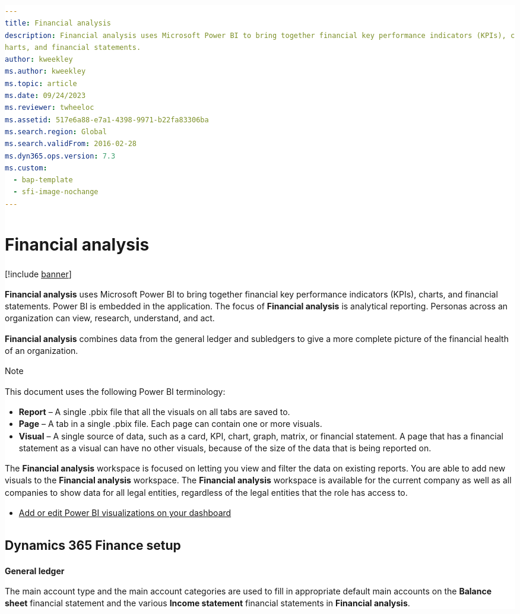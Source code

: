 ```yaml
---
title: Financial analysis
description: Financial analysis uses Microsoft Power BI to bring together financial key performance indicators (KPIs), charts, and financial statements.
author: kweekley
ms.author: kweekley
ms.topic: article
ms.date: 09/24/2023
ms.reviewer: twheeloc
ms.assetid: 517e6a88-e7a1-4398-9971-b22fa83306ba
ms.search.region: Global
ms.search.validFrom: 2016-02-28
ms.dyn365.ops.version: 7.3
ms.custom:
  - bap-template
  - sfi-image-nochange
---
```


# Financial analysis

[!include [banner](../includes/banner.md)]

**Financial analysis** uses Microsoft Power BI to bring together financial key performance indicators (KPIs), charts, and financial statements. Power BI is embedded in the application. The focus of **Financial analysis** is analytical reporting. Personas across an organization can view, research, understand, and act. 

**Financial analysis** combines data from the general ledger and subledgers to give a more complete picture of the financial health of an organization.

> [!NOTE]
> This document uses the following Power BI terminology:
> 
> - **Report** – A single .pbix file that all the visuals on all tabs are saved to.
> - **Page** – A tab in a single .pbix file. Each page can contain one or more visuals.
> - **Visual** – A single source of data, such as a card, KPI, chart, graph, matrix, or financial statement. A page that has a financial statement as a visual can have no other visuals, because of the size of the data that is being reported on.

The **Financial analysis** workspace is focused on letting you view and filter the data on existing reports. You are able to add new visuals to the **Financial analysis** workspace. The **Financial analysis** workspace is available for the current company as well as all companies to show data for all legal entities, regardless of the legal entities that the role has access to.

- [Add or edit Power BI visualizations on your dashboard](/powerapps/user/add-powerbi-dashboards)

## Dynamics 365 Finance setup
**General ledger**

The main account type and the main account categories are used to fill in appropriate default main accounts on the **Balance sheet** financial statement and the various **Income statement** financial statements in **Financial analysis**.
